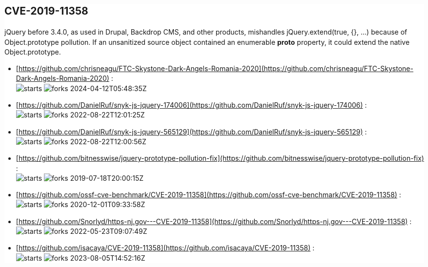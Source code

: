 ## CVE-2019-11358
 jQuery before 3.4.0, as used in Drupal, Backdrop CMS, and other products, mishandles jQuery.extend(true, {}, ...) because of Object.prototype pollution. If an unsanitized source object contained an enumerable __proto__ property, it could extend the native Object.prototype.

- [https://github.com/chrisneagu/FTC-Skystone-Dark-Angels-Romania-2020](https://github.com/chrisneagu/FTC-Skystone-Dark-Angels-Romania-2020) :  
![starts](https://img.shields.io/github/stars/chrisneagu/FTC-Skystone-Dark-Angels-Romania-2020.svg) 
![forks](https://img.shields.io/github/forks/chrisneagu/FTC-Skystone-Dark-Angels-Romania-2020.svg) 
2024-04-12T05:48:35Z

- [https://github.com/DanielRuf/snyk-js-jquery-174006](https://github.com/DanielRuf/snyk-js-jquery-174006) :  
![starts](https://img.shields.io/github/stars/DanielRuf/snyk-js-jquery-174006.svg) 
![forks](https://img.shields.io/github/forks/DanielRuf/snyk-js-jquery-174006.svg) 
2022-08-22T12:01:25Z

- [https://github.com/DanielRuf/snyk-js-jquery-565129](https://github.com/DanielRuf/snyk-js-jquery-565129) :  
![starts](https://img.shields.io/github/stars/DanielRuf/snyk-js-jquery-565129.svg) 
![forks](https://img.shields.io/github/forks/DanielRuf/snyk-js-jquery-565129.svg) 
2022-08-22T12:00:56Z

- [https://github.com/bitnesswise/jquery-prototype-pollution-fix](https://github.com/bitnesswise/jquery-prototype-pollution-fix) :  
![starts](https://img.shields.io/github/stars/bitnesswise/jquery-prototype-pollution-fix.svg) 
![forks](https://img.shields.io/github/forks/bitnesswise/jquery-prototype-pollution-fix.svg) 
2019-07-18T20:00:15Z

- [https://github.com/ossf-cve-benchmark/CVE-2019-11358](https://github.com/ossf-cve-benchmark/CVE-2019-11358) :  
![starts](https://img.shields.io/github/stars/ossf-cve-benchmark/CVE-2019-11358.svg) 
![forks](https://img.shields.io/github/forks/ossf-cve-benchmark/CVE-2019-11358.svg) 
2020-12-01T09:33:58Z

- [https://github.com/Snorlyd/https-nj.gov---CVE-2019-11358](https://github.com/Snorlyd/https-nj.gov---CVE-2019-11358) :  
![starts](https://img.shields.io/github/stars/Snorlyd/https-nj.gov---CVE-2019-11358.svg) 
![forks](https://img.shields.io/github/forks/Snorlyd/https-nj.gov---CVE-2019-11358.svg) 
2022-05-23T09:07:49Z

- [https://github.com/isacaya/CVE-2019-11358](https://github.com/isacaya/CVE-2019-11358) :  
![starts](https://img.shields.io/github/stars/isacaya/CVE-2019-11358.svg) 
![forks](https://img.shields.io/github/forks/isacaya/CVE-2019-11358.svg) 
2023-08-05T14:52:16Z

